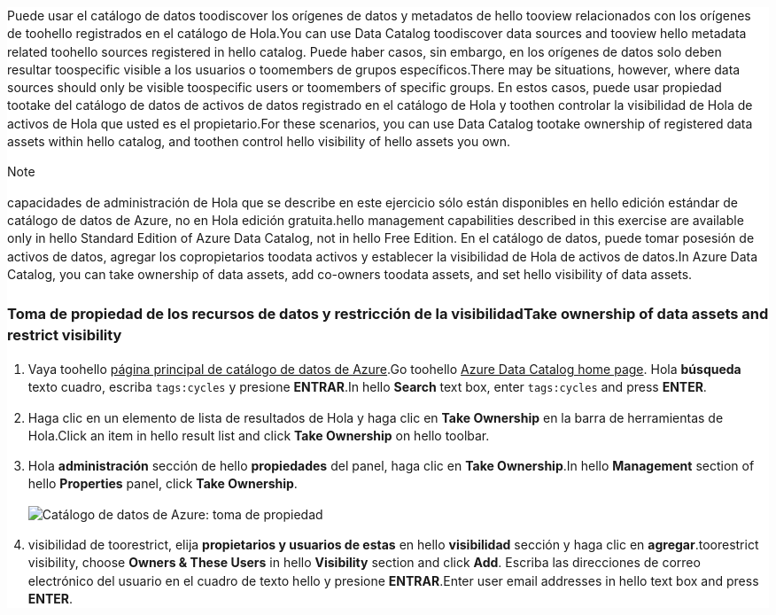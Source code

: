 <span data-ttu-id="164ca-387">Puede usar el catálogo de datos toodiscover los orígenes de datos y metadatos de hello tooview relacionados con los orígenes de toohello registrados en el catálogo de Hola.</span><span class="sxs-lookup"><span data-stu-id="164ca-387">You can use Data Catalog toodiscover data sources and tooview hello metadata related toohello sources registered in hello catalog.</span></span> <span data-ttu-id="164ca-388">Puede haber casos, sin embargo, en los orígenes de datos solo deben resultar toospecific visible a los usuarios o toomembers de grupos específicos.</span><span class="sxs-lookup"><span data-stu-id="164ca-388">There may be situations, however, where data sources should only be visible toospecific users or toomembers of specific groups.</span></span> <span data-ttu-id="164ca-389">En estos casos, puede usar propiedad tootake del catálogo de datos de activos de datos registrado en el catálogo de Hola y toothen controlar la visibilidad de Hola de activos de Hola que usted es el propietario.</span><span class="sxs-lookup"><span data-stu-id="164ca-389">For these scenarios, you can use Data Catalog tootake ownership of registered data assets within hello catalog, and toothen control hello visibility of hello assets you own.</span></span>

> [!NOTE]
> <span data-ttu-id="164ca-390">capacidades de administración de Hola que se describe en este ejercicio sólo están disponibles en hello edición estándar de catálogo de datos de Azure, no en Hola edición gratuita.</span><span class="sxs-lookup"><span data-stu-id="164ca-390">hello management capabilities described in this exercise are available only in hello Standard Edition of Azure Data Catalog, not in hello Free Edition.</span></span>
> <span data-ttu-id="164ca-391">En el catálogo de datos, puede tomar posesión de activos de datos, agregar los copropietarios toodata activos y establecer la visibilidad de Hola de activos de datos.</span><span class="sxs-lookup"><span data-stu-id="164ca-391">In Azure Data Catalog, you can take ownership of data assets, add co-owners toodata assets, and set hello visibility of data assets.</span></span>
> 
> 

### <a name="take-ownership-of-data-assets-and-restrict-visibility"></a><span data-ttu-id="164ca-392">Toma de propiedad de los recursos de datos y restricción de la visibilidad</span><span class="sxs-lookup"><span data-stu-id="164ca-392">Take ownership of data assets and restrict visibility</span></span>
1. <span data-ttu-id="164ca-393">Vaya toohello [página principal de catálogo de datos de Azure](https://www.azuredatacatalog.com).</span><span class="sxs-lookup"><span data-stu-id="164ca-393">Go toohello [Azure Data Catalog home page](https://www.azuredatacatalog.com).</span></span> <span data-ttu-id="164ca-394">Hola **búsqueda** texto cuadro, escriba `tags:cycles` y presione **ENTRAR**.</span><span class="sxs-lookup"><span data-stu-id="164ca-394">In hello **Search** text box, enter `tags:cycles` and press **ENTER**.</span></span>
2. <span data-ttu-id="164ca-395">Haga clic en un elemento de lista de resultados de Hola y haga clic en **Take Ownership** en la barra de herramientas de Hola.</span><span class="sxs-lookup"><span data-stu-id="164ca-395">Click an item in hello result list and click **Take Ownership** on hello toolbar.</span></span>
3. <span data-ttu-id="164ca-396">Hola **administración** sección de hello **propiedades** del panel, haga clic en **Take Ownership**.</span><span class="sxs-lookup"><span data-stu-id="164ca-396">In hello **Management** section of hello **Properties** panel, click **Take Ownership**.</span></span>
   
    ![Catálogo de datos de Azure: toma de propiedad](media/data-catalog-get-started/data-catalog-take-ownership.png)
4. <span data-ttu-id="164ca-398">visibilidad de toorestrict, elija **propietarios y usuarios de estas** en hello **visibilidad** sección y haga clic en **agregar**.</span><span class="sxs-lookup"><span data-stu-id="164ca-398">toorestrict visibility, choose **Owners & These Users** in hello **Visibility** section and click **Add**.</span></span> <span data-ttu-id="164ca-399">Escriba las direcciones de correo electrónico del usuario en el cuadro de texto hello y presione **ENTRAR**.</span><span class="sxs-lookup"><span data-stu-id="164ca-399">Enter user email addresses in hello text box and press **ENTER**.</span></span>
   